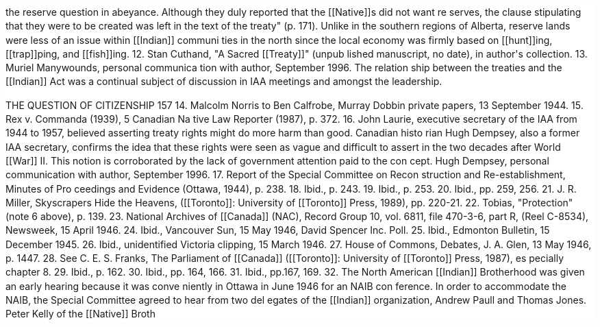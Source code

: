  the reserve question in abeyance. Although they
 duly reported that the [[Native]]s did not want re
 serves, the clause stipulating that they were to be
 created was left in the text of the treaty" (p. 171).
 Unlike in the southern regions of Alberta, reserve
 lands were less of an issue within [[Indian]] communi
 ties in the north since the local economy was firmly
 based on [[hunt]]ing, [[trap]]ping, and [[fish]]ing.
 12. Stan Cuthand, "A Sacred [[Treaty]]" (unpub
 lished manuscript, no date), in author's collection.
 13. Muriel Manywounds, personal communica
 tion with author, September 1996. The relation
 ship between the treaties and the [[Indian]] Act was a
 continual subject of discussion in IAA meetings
 and amongst the leadership.

 THE QUESTION OF CITIZENSHIP 157
 14. Malcolm Norris to Ben Calfrobe, Murray
 Dobbin private papers, 13 September 1944.
 15. Rex v. Commanda (1939), 5 Canadian Na
 tive Law Reporter (1987), p. 372.
 16. John Laurie, executive secretary of the IAA
 from 1944 to 1957, believed asserting treaty rights
 might do more harm than good. Canadian histo
 rian Hugh Dempsey, also a former IAA secretary,
 confirms the idea that these rights were seen as
 vague and difficult to assert in the two decades
 after World [[War]] II. This notion is corroborated by
 the lack of government attention paid to the con
 cept. Hugh Dempsey, personal communication with
 author, September 1996.
 17. Report of the Special Committee on Recon
 struction and Re-establishment, Minutes of Pro
 ceedings and Evidence (Ottawa, 1944), p. 238.
 18. Ibid., p. 243.
 19. Ibid., p. 253.
 20. Ibid., pp. 259, 256.
 21. J. R. Miller, Skyscrapers Hide the Heavens,
 ([[Toronto]]: University of [[Toronto]] Press, 1989), pp.
 220-21.
 22. Tobias, "Protection" (note 6 above), p. 139.
 23. National Archives of [[Canada]] (NAC),
 Record Group 10, vol. 6811, file 470-3-6, part R,
 (Reel C-8534), Newsweek, 15 April 1946.
 24. Ibid., Vancouver Sun, 15 May 1946, David
 Spencer Inc. Poll.
 25. Ibid., Edmonton Bulletin, 15 December 1945.
 26. Ibid., unidentified Victoria clipping, 15
 March 1946.
 27. House of Commons, Debates, J. A. Glen, 13
 May 1946, p. 1447.
 28. See C. E. S. Franks, The Parliament of [[Canada]]
 ([[Toronto]]: University of [[Toronto]] Press, 1987), es
 pecially chapter 8.
 29. Ibid., p. 162.
 30. Ibid., pp. 164, 166.
 31. Ibid., pp.167, 169.
 32. The North American [[Indian]] Brotherhood
 was given an early hearing because it was conve
 niently in Ottawa in June 1946 for an NAIB con
 ference. In order to accommodate the NAIB, the
 Special Committee agreed to hear from two del
 egates of the [[Indian]] organization, Andrew Paull
 and Thomas Jones. Peter Kelly of the [[Native]] Broth